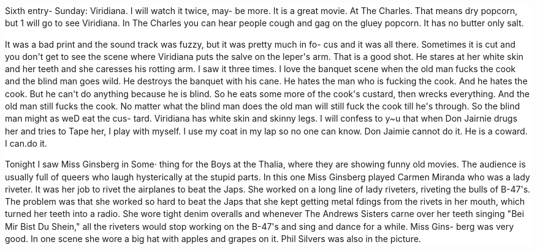 Sixth entry- Sunday: 
Viridiana. I will watch it twice, may-
be more. It is a great movie. At The 
Charles. That means dry popcorn, but 
1 will go to see Viridiana. In The Charles 
you can hear people cough and gag on 
the gluey popcorn. It has no butter only 
salt. 

It was a bad print and the sound track 
was fuzzy, but it was pretty much in fo-
cus and it was all there. Sometimes it is 
cut and you don't get to see the scene 
where Viridiana puts the salve on the 
leper's arm. That is a good shot. He stares 
at her white skin and her teeth and she 
caresses his rotting arm. I saw it three 
times. I love the banquet scene when the 
old man fucks the cook and the blind 
man goes wild. He destroys the banquet 
with his cane. He hates the man who is 
fucking the cook. And he hates the cook. 
But he can't do anything because he is 
blind. So he eats some more of the cook's 
custard, then wrecks everything. And the 
old man still fucks the cook. No matter 
what the blind man does the old man will 
still fuck the cook till he's through. So 
the blind man might as weD eat the cus-
tard. Viridiana has white skin and skinny 
legs. I will confess to y~u that when Don 
Jairnie drugs her and tries to Tape her, I 
play with myself. I use my coat in my lap 
so no one can know. Don Jaimie cannot 
do it. He is a coward. I can.do it. 

Tonight I saw Miss Ginsberg in Some· 
thing for the Boys at the Thalia, where 
they are showing funny old movies. The 
audience is usually full of queers who 
laugh hysterically at the stupid parts. 
In this one Miss Ginsberg played Carmen 
Miranda who was a lady riveter. It was 
her job to rivet the airplanes to beat the 
Japs. She worked on a long line of lady 
riveters, riveting the bulls of B-47's. The 
problem was that she worked so hard to 
beat the Japs that she kept getting metal 
fdings from the rivets in her mouth, 
which turned her teeth into a radio. She 
wore tight denim overalls and whenever 
The Andrews Sisters carne over her teeth 
singing "Bei Mir Bist Du Shein," all the 
riveters would stop working on the B-47's 
and sing and dance for a while. Miss Gins-
berg was very good. In one scene she wore 
a big hat with apples and grapes on it. 
Phil Silvers was also in the picture. 
